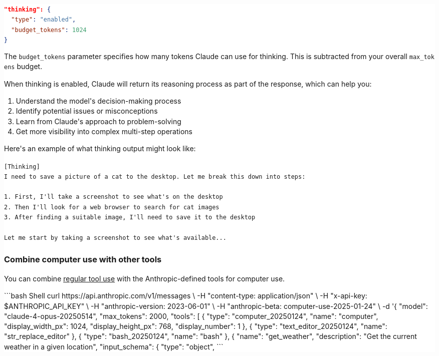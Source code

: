 ```json
"thinking": {
  "type": "enabled",
  "budget_tokens": 1024
}
```

The `budget_tokens` parameter specifies how many tokens Claude can use for thinking. This is subtracted from your overall `max_tokens` budget.

When thinking is enabled, Claude will return its reasoning process as part of the response, which can help you:

1. Understand the model's decision-making process
2. Identify potential issues or misconceptions
3. Learn from Claude's approach to problem-solving
4. Get more visibility into complex multi-step operations

Here's an example of what thinking output might look like:

```
[Thinking]
I need to save a picture of a cat to the desktop. Let me break this down into steps:

1. First, I'll take a screenshot to see what's on the desktop
2. Then I'll look for a web browser to search for cat images
3. After finding a suitable image, I'll need to save it to the desktop

Let me start by taking a screenshot to see what's available...
```

### Combine computer use with other tools

You can combine [regular tool use](https://docs.anthropic.com/en/docs/build-with-claude/tool-use#single-tool-example) with the Anthropic-defined tools for computer use.

<CodeGroup>
  ```bash Shell
  curl https://api.anthropic.com/v1/messages \
    -H "content-type: application/json" \
    -H "x-api-key: $ANTHROPIC_API_KEY" \
    -H "anthropic-version: 2023-06-01" \
    -H "anthropic-beta: computer-use-2025-01-24" \
    -d '{
      "model": "claude-4-opus-20250514",
      "max_tokens": 2000,
      "tools": [
        {
          "type": "computer_20250124",
          "name": "computer",
          "display_width_px": 1024,
          "display_height_px": 768,
          "display_number": 1
        },
        {
          "type": "text_editor_20250124",
          "name": "str_replace_editor"
        },
        {
          "type": "bash_20250124",
          "name": "bash"
        },
        {
          "name": "get_weather",
          "description": "Get the current weather in a given location",
          "input_schema": {
            "type": "object",
  ```